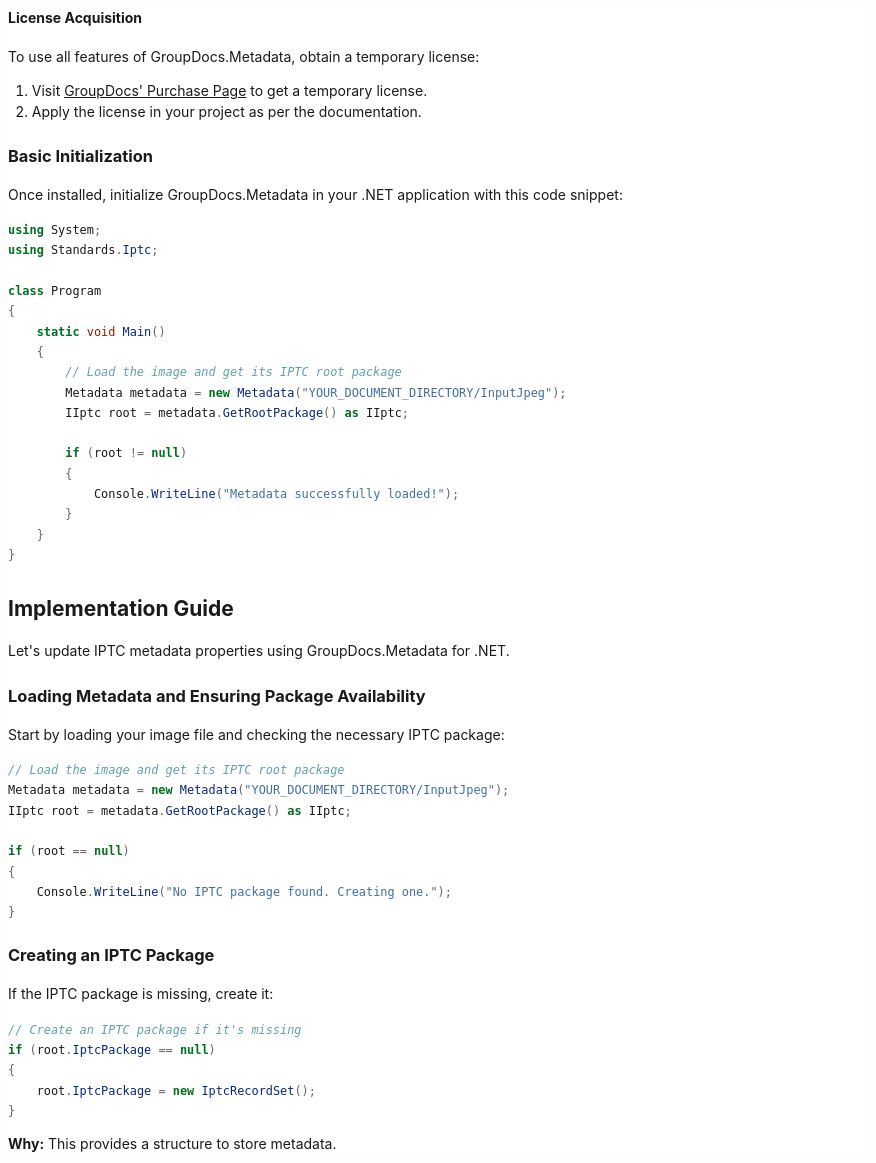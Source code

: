 #### License Acquisition
To use all features of GroupDocs.Metadata, obtain a temporary license:
1. Visit [GroupDocs' Purchase Page](https://purchase.groupdocs.com/temporary-license) to get a temporary license.
2. Apply the license in your project as per the documentation.

### Basic Initialization
Once installed, initialize GroupDocs.Metadata in your .NET application with this code snippet:

```csharp
using System;
using Standards.Iptc;

class Program
{
    static void Main()
    {
        // Load the image and get its IPTC root package
        Metadata metadata = new Metadata("YOUR_DOCUMENT_DIRECTORY/InputJpeg");
        IIptc root = metadata.GetRootPackage() as IIptc;

        if (root != null)
        {
            Console.WriteLine("Metadata successfully loaded!");
        }
    }
}
```

## Implementation Guide
Let's update IPTC metadata properties using GroupDocs.Metadata for .NET.

### Loading Metadata and Ensuring Package Availability
Start by loading your image file and checking the necessary IPTC package:

```csharp
// Load the image and get its IPTC root package
Metadata metadata = new Metadata("YOUR_DOCUMENT_DIRECTORY/InputJpeg");
IIptc root = metadata.GetRootPackage() as IIptc;

if (root == null)
{
    Console.WriteLine("No IPTC package found. Creating one.");
}
```

### Creating an IPTC Package
If the IPTC package is missing, create it:

```csharp
// Create an IPTC package if it's missing
if (root.IptcPackage == null)
{
    root.IptcPackage = new IptcRecordSet();
}
```
**Why:** This provides a structure to store metadata.
